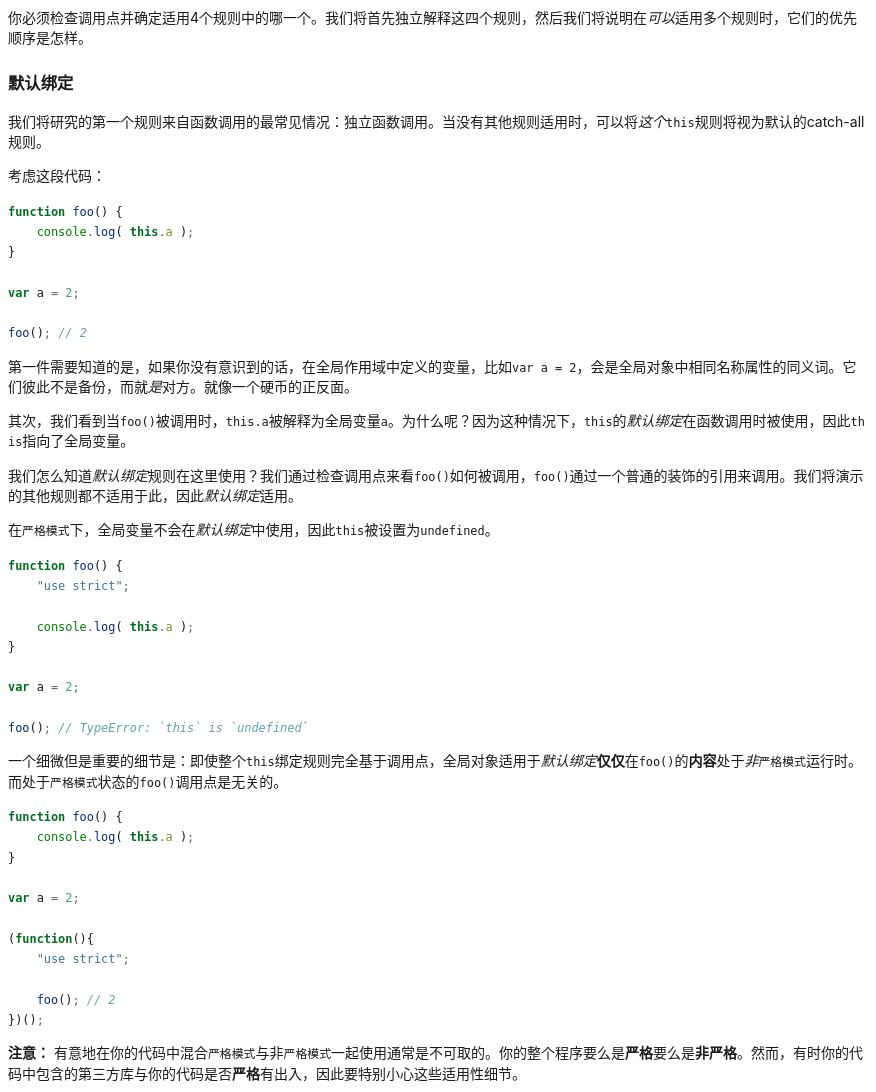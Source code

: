 你必须检查调用点并确定适用4个规则中的哪一个。我们将首先独立解释这四个规则，然后我们将说明在*可以*适用多个规则时，它们的优先顺序是怎样。

### 默认绑定

我们将研究的第一个规则来自函数调用的最常见情况：独立函数调用。当没有其他规则适用时，可以将*这个*`this`规则将视为默认的catch-all规则。

考虑这段代码：

```js
function foo() {
	console.log( this.a );
}

var a = 2;

foo(); // 2
```

第一件需要知道的是，如果你没有意识到的话，在全局作用域中定义的变量，比如`var a = 2`，会是全局对象中相同名称属性的同义词。它们彼此不是备份，而就*是*对方。就像一个硬币的正反面。

其次，我们看到当`foo()`被调用时，`this.a`被解释为全局变量`a`。为什么呢？因为这种情况下，`this`的*默认绑定*在函数调用时被使用，因此`this`指向了全局变量。

我们怎么知道*默认绑定*规则在这里使用？我们通过检查调用点来看`foo()`如何被调用，`foo()`通过一个普通的装饰的引用来调用。我们将演示的其他规则都不适用于此，因此*默认绑定*适用。

在`严格模式`下，全局变量不会在*默认绑定*中使用，因此`this`被设置为`undefined`。

```js
function foo() {
	"use strict";

	console.log( this.a );
}

var a = 2;

foo(); // TypeError: `this` is `undefined`
```

一个细微但是重要的细节是：即使整个`this`绑定规则完全基于调用点，全局对象适用于*默认绑定***仅仅**在`foo()`的**内容**处于*非*`严格模式`运行时。而处于`严格模式`状态的`foo()`调用点是无关的。

```js
function foo() {
	console.log( this.a );
}

var a = 2;

(function(){
	"use strict";

	foo(); // 2
})();
```

**注意：** 有意地在你的代码中混合`严格模式`与非`严格模式`一起使用通常是不可取的。你的整个程序要么是**严格**要么是**非严格**。然而，有时你的代码中包含的第三方库与你的代码是否**严格**有出入，因此要特别小心这些适用性细节。

